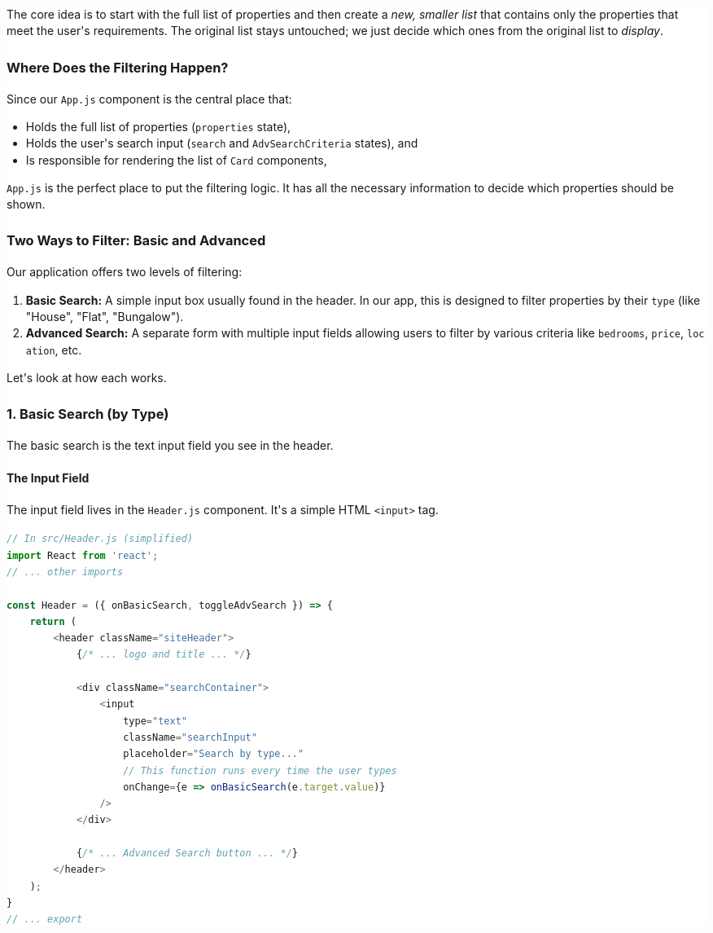 The core idea is to start with the full list of properties and then create a *new, smaller list* that contains only the properties that meet the user's requirements. The original list stays untouched; we just decide which ones from the original list to *display*.

### Where Does the Filtering Happen?

Since our `App.js` component is the central place that:
*   Holds the full list of properties (`properties` state),
*   Holds the user's search input (`search` and `AdvSearchCriteria` states), and
*   Is responsible for rendering the list of `Card` components,

`App.js` is the perfect place to put the filtering logic. It has all the necessary information to decide which properties should be shown.

### Two Ways to Filter: Basic and Advanced

Our application offers two levels of filtering:

1.  **Basic Search:** A simple input box usually found in the header. In our app, this is designed to filter properties by their `type` (like "House", "Flat", "Bungalow").
2.  **Advanced Search:** A separate form with multiple input fields allowing users to filter by various criteria like `bedrooms`, `price`, `location`, etc.

Let's look at how each works.

### 1. Basic Search (by Type)

The basic search is the text input field you see in the header.

#### The Input Field

The input field lives in the `Header.js` component. It's a simple HTML `<input>` tag.

```javascript
// In src/Header.js (simplified)
import React from 'react';
// ... other imports

const Header = ({ onBasicSearch, toggleAdvSearch }) => {
    return (
        <header className="siteHeader">
            {/* ... logo and title ... */}

            <div className="searchContainer">
                <input
                    type="text"
                    className="searchInput"
                    placeholder="Search by type..."
                    // This function runs every time the user types
                    onChange={e => onBasicSearch(e.target.value)}
                />
            </div>

            {/* ... Advanced Search button ... */}
        </header>
    );
}
// ... export
```
